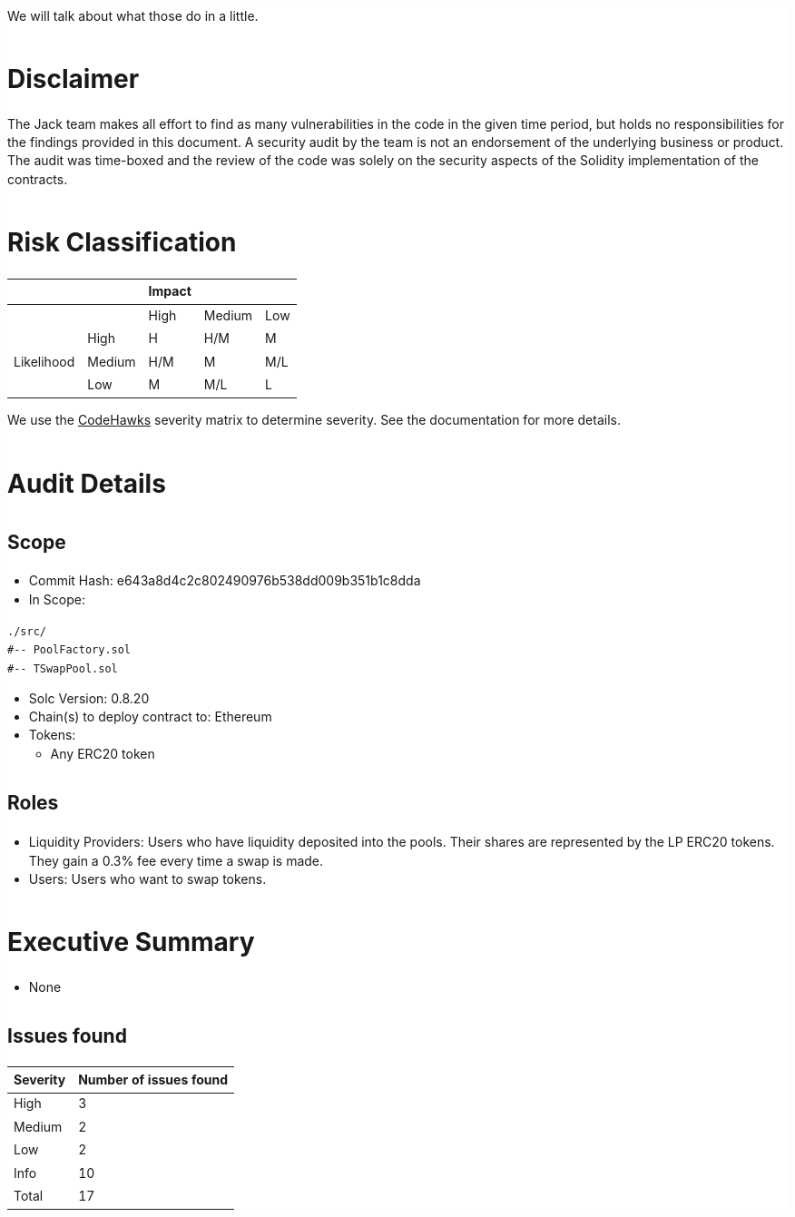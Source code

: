 We will talk about what those do in a little. 

# Disclaimer

The Jack team makes all effort to find as many vulnerabilities in the code in the given time period, but holds no responsibilities for the findings provided in this document. A security audit by the team is not an endorsement of the underlying business or product. The audit was time-boxed and the review of the code was solely on the security aspects of the Solidity implementation of the contracts.

# Risk Classification

|            |        | Impact |        |     |
| ---------- | ------ | ------ | ------ | --- |
|            |        | High   | Medium | Low |
|            | High   | H      | H/M    | M   |
| Likelihood | Medium | H/M    | M      | M/L |
|            | Low    | M      | M/L    | L   |

We use the [CodeHawks](https://docs.codehawks.com/hawks-auditors/how-to-evaluate-a-finding-severity) severity matrix to determine severity. See the documentation for more details.

# Audit Details 
## Scope 
- Commit Hash: e643a8d4c2c802490976b538dd009b351b1c8dda
- In Scope:
```
./src/
#-- PoolFactory.sol
#-- TSwapPool.sol
```
- Solc Version: 0.8.20
- Chain(s) to deploy contract to: Ethereum
- Tokens:
  - Any ERC20 token
## Roles
- Liquidity Providers: Users who have liquidity deposited into the pools. Their shares are represented by the LP ERC20 tokens. They gain a 0.3% fee every time a swap is made. 
- Users: Users who want to swap tokens.

# Executive Summary
- None

## Issues found
| Severity | Number of issues found |
|----------|----------------------- |
| High     | 3                      |
| Medium   | 2                      |
| Low      | 2                      |
| Info     | 10                     |
| Total    | 17                     |
